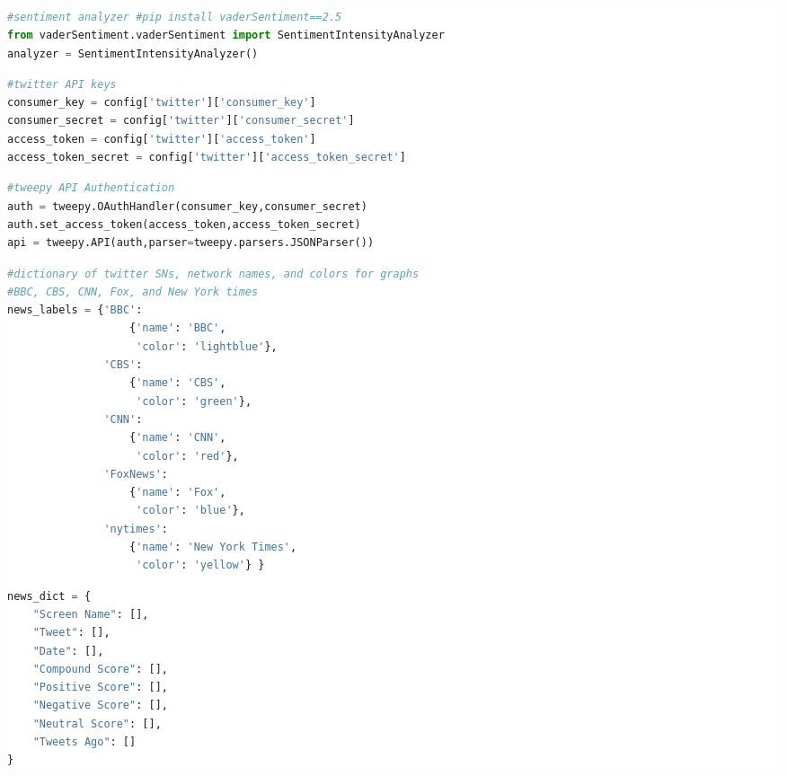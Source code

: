 

```python
#sentiment analyzer #pip install vaderSentiment==2.5
from vaderSentiment.vaderSentiment import SentimentIntensityAnalyzer
analyzer = SentimentIntensityAnalyzer()
```


```python
#twitter API keys
consumer_key = config['twitter']['consumer_key']
consumer_secret = config['twitter']['consumer_secret']
access_token = config['twitter']['access_token']
access_token_secret = config['twitter']['access_token_secret']
```


```python
#tweepy API Authentication
auth = tweepy.OAuthHandler(consumer_key,consumer_secret)
auth.set_access_token(access_token,access_token_secret)
api = tweepy.API(auth,parser=tweepy.parsers.JSONParser())
```


```python
#dictionary of twitter SNs, network names, and colors for graphs
#BBC, CBS, CNN, Fox, and New York times
news_labels = {'BBC': 
                   {'name': 'BBC', 
                    'color': 'lightblue'}, 
               'CBS': 
                   {'name': 'CBS', 
                    'color': 'green'},
               'CNN': 
                   {'name': 'CNN', 
                    'color': 'red'}, 
               'FoxNews': 
                   {'name': 'Fox', 
                    'color': 'blue'},
               'nytimes': 
                   {'name': 'New York Times', 
                    'color': 'yellow'} }
```


```python
news_dict = {
    "Screen Name": [],
    "Tweet": [],
    "Date": [],
    "Compound Score": [],
    "Positive Score": [],
    "Negative Score": [],
    "Neutral Score": [],
    "Tweets Ago": []
}
```
